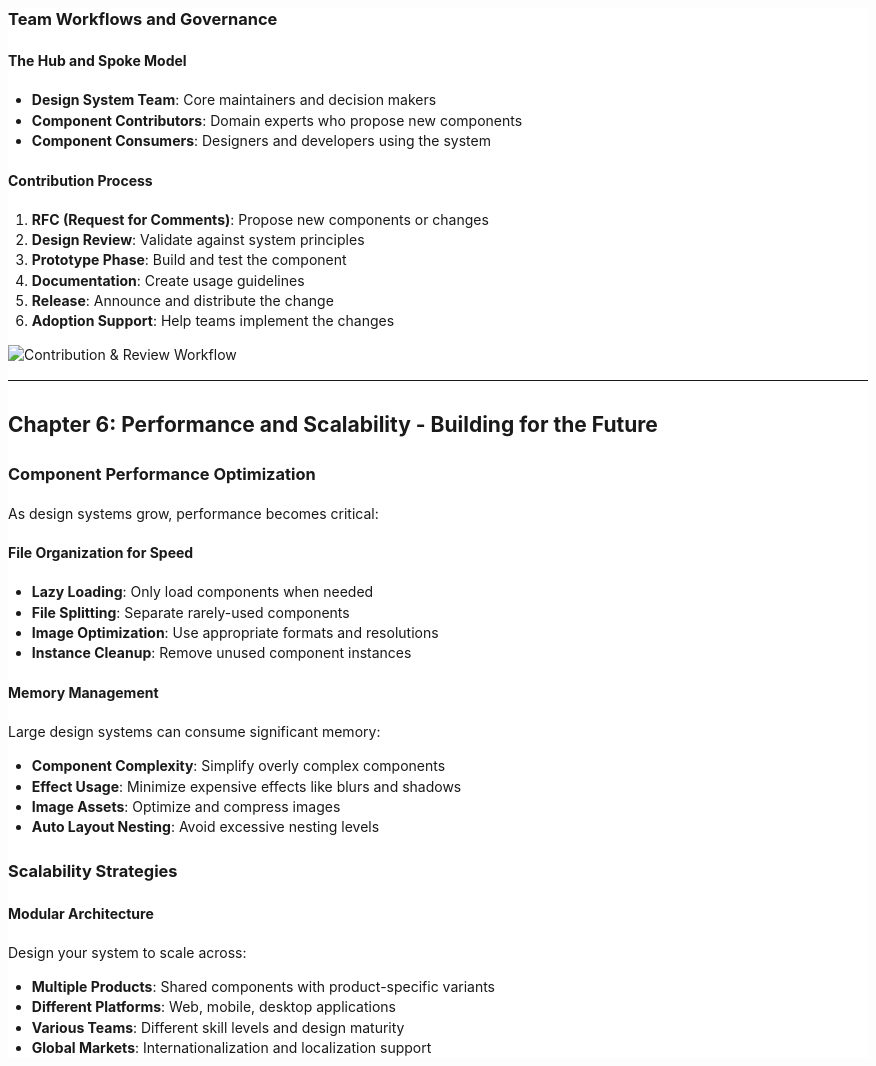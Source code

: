 ### Team Workflows and Governance

#### The Hub and Spoke Model

- **Design System Team**: Core maintainers and decision makers
- **Component Contributors**: Domain experts who propose new components
- **Component Consumers**: Designers and developers using the system

#### Contribution Process

1. **RFC (Request for Comments)**: Propose new components or changes
2. **Design Review**: Validate against system principles
3. **Prototype Phase**: Build and test the component
4. **Documentation**: Create usage guidelines
5. **Release**: Announce and distribute the change
6. **Adoption Support**: Help teams implement the changes

![Contribution & Review Workflow](images/workflow-contribution.svg 'Contribution and review workflow for design systems')

---

## Chapter 6: Performance and Scalability - Building for the Future

### Component Performance Optimization

As design systems grow, performance becomes critical:

#### File Organization for Speed

- **Lazy Loading**: Only load components when needed
- **File Splitting**: Separate rarely-used components
- **Image Optimization**: Use appropriate formats and resolutions
- **Instance Cleanup**: Remove unused component instances

#### Memory Management

Large design systems can consume significant memory:

- **Component Complexity**: Simplify overly complex components
- **Effect Usage**: Minimize expensive effects like blurs and shadows
- **Image Assets**: Optimize and compress images
- **Auto Layout Nesting**: Avoid excessive nesting levels

### Scalability Strategies

#### Modular Architecture

Design your system to scale across:

- **Multiple Products**: Shared components with product-specific variants
- **Different Platforms**: Web, mobile, desktop applications
- **Various Teams**: Different skill levels and design maturity
- **Global Markets**: Internationalization and localization support
